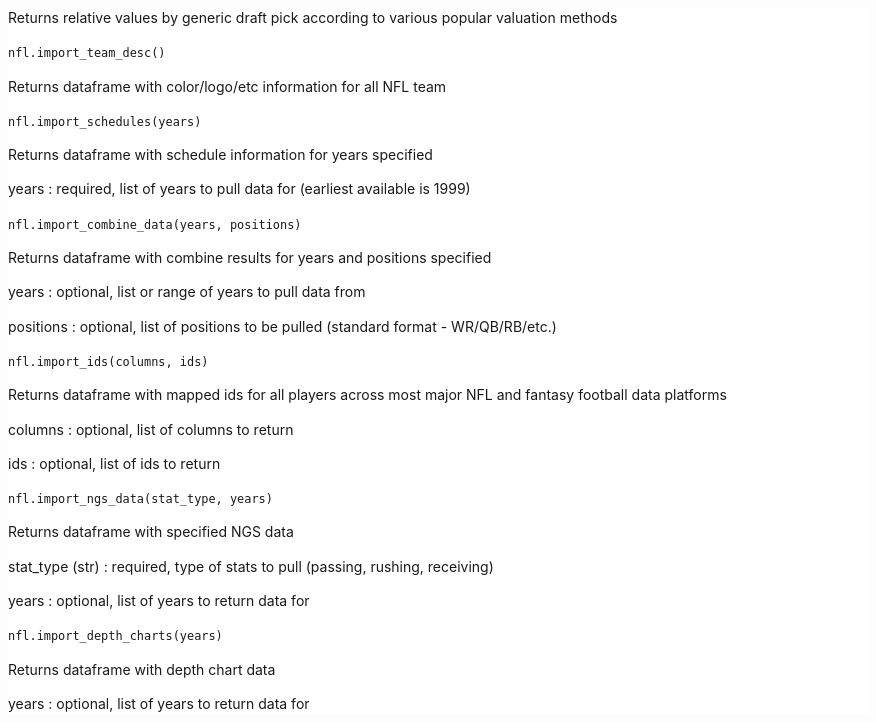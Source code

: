 Returns relative values by generic draft pick according to various popular valuation methods

```python
nfl.import_team_desc()
```

Returns dataframe with color/logo/etc information for all NFL team

```python
nfl.import_schedules(years)
```

Returns dataframe with schedule information for years specified

years
: required, list of years to pull data for (earliest available is 1999)

```python
nfl.import_combine_data(years, positions)
```

Returns dataframe with combine results for years and positions specified

years
: optional, list or range of years to pull data from

positions
: optional, list of positions to be pulled (standard format - WR/QB/RB/etc.)

```python
nfl.import_ids(columns, ids)
```

Returns dataframe with mapped ids for all players across most major NFL and fantasy football data platforms

columns
: optional, list of columns to return

ids
: optional, list of ids to return

```python
nfl.import_ngs_data(stat_type, years)
```

Returns dataframe with specified NGS data

stat_type (str)
: required, type of stats to pull (passing, rushing, receiving)

years
: optional, list of years to return data for

```python
nfl.import_depth_charts(years)
```

Returns dataframe with depth chart data

years
: optional, list of years to return data for
